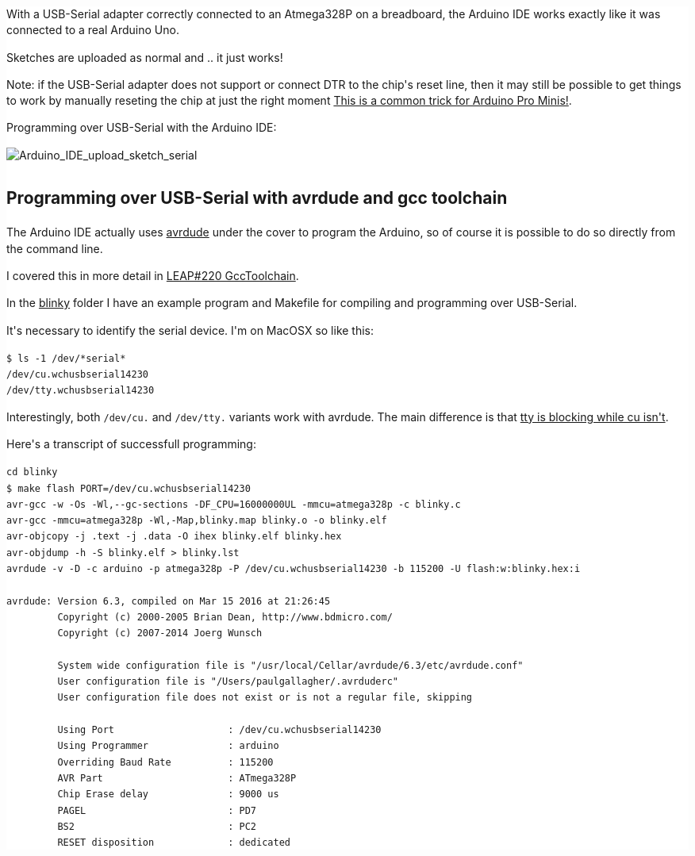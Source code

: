 With a USB-Serial adapter correctly connected to an Atmega328P on a breadboard,
the Arduino IDE works exactly like it was connected to a real Arduino Uno.

Sketches are uploaded as normal and .. it just works!

Note: if the USB-Serial adapter does not support or connect DTR to the chip's reset line,
then it may still be possible to get things to work by manually reseting the chip at just the right moment
[This is a common trick for Arduino Pro Minis!](https://alselectro.wordpress.com/2017/05/14/arduino-pro-mini-how-to-upload-code/).

Programming over USB-Serial with the Arduino IDE:

![Arduino_IDE_upload_sketch_serial](./assets/Arduino_IDE_upload_sketch_serial.png?raw=true)


## Programming over USB-Serial with avrdude and gcc toolchain

The Arduino IDE actually uses
[avrdude](http://savannah.nongnu.org/projects/avrdude/)
under the cover to program the Arduino,
so of course it is possible to do so directly from the command line.

I covered this in more detail in [LEAP#220 GccToolchain](../GccToolchain).

In the [blinky](./blinky) folder I have an example program and Makefile
for compiling and programming over USB-Serial.

It's necessary to identify the serial device. I'm on MacOSX so like this:

```
$ ls -1 /dev/*serial*
/dev/cu.wchusbserial14230
/dev/tty.wchusbserial14230
```

Interestingly, both `/dev/cu.` and `/dev/tty.` variants work with avrdude.
The main difference is that [tty is blocking while cu isn't](https://stackoverflow.com/questions/8632586/macos-whats-the-difference-between-dev-tty-and-dev-cu).

Here's a transcript of successfull programming:

```
cd blinky
$ make flash PORT=/dev/cu.wchusbserial14230
avr-gcc -w -Os -Wl,--gc-sections -DF_CPU=16000000UL -mmcu=atmega328p -c blinky.c
avr-gcc -mmcu=atmega328p -Wl,-Map,blinky.map blinky.o -o blinky.elf
avr-objcopy -j .text -j .data -O ihex blinky.elf blinky.hex
avr-objdump -h -S blinky.elf > blinky.lst
avrdude -v -D -c arduino -p atmega328p -P /dev/cu.wchusbserial14230 -b 115200 -U flash:w:blinky.hex:i

avrdude: Version 6.3, compiled on Mar 15 2016 at 21:26:45
         Copyright (c) 2000-2005 Brian Dean, http://www.bdmicro.com/
         Copyright (c) 2007-2014 Joerg Wunsch

         System wide configuration file is "/usr/local/Cellar/avrdude/6.3/etc/avrdude.conf"
         User configuration file is "/Users/paulgallagher/.avrduderc"
         User configuration file does not exist or is not a regular file, skipping

         Using Port                    : /dev/cu.wchusbserial14230
         Using Programmer              : arduino
         Overriding Baud Rate          : 115200
         AVR Part                      : ATmega328P
         Chip Erase delay              : 9000 us
         PAGEL                         : PD7
         BS2                           : PC2
         RESET disposition             : dedicated
```